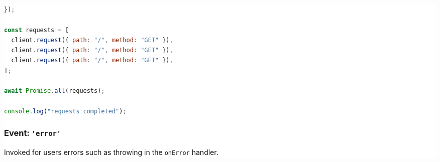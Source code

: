 ```js
});

const requests = [
  client.request({ path: "/", method: "GET" }),
  client.request({ path: "/", method: "GET" }),
  client.request({ path: "/", method: "GET" }),
];

await Promise.all(requests);

console.log("requests completed");
```

### Event: `'error'`

Invoked for users errors such as throwing in the `onError` handler.
